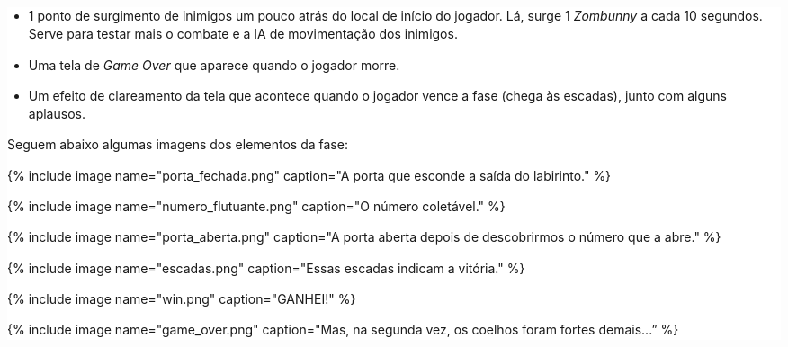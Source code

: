 + 1 ponto de surgimento de inimigos um pouco atrás do local de início do jogador. Lá, surge 1 *Zombunny* a cada 10 segundos. Serve para testar mais o combate e a IA de movimentação dos inimigos.

+ Uma tela de *Game Over* que aparece quando o jogador morre.

+ Um efeito de clareamento da tela que acontece quando o jogador vence a fase (chega às escadas), junto com alguns aplausos.

Seguem abaixo algumas imagens dos elementos da fase:

{% include image name="porta_fechada.png" caption="A porta que esconde a saída do labirinto." %}

{% include image name="numero_flutuante.png" caption="O número coletável." %}

{% include image name="porta_aberta.png" caption="A porta aberta depois de descobrirmos o número que a abre." %}

{% include image name="escadas.png" caption="Essas escadas indicam a vitória." %}

{% include image name="win.png" caption="GANHEI!" %}

{% include image name="game_over.png" caption="Mas, na segunda vez, os coelhos foram fortes demais...” %}


